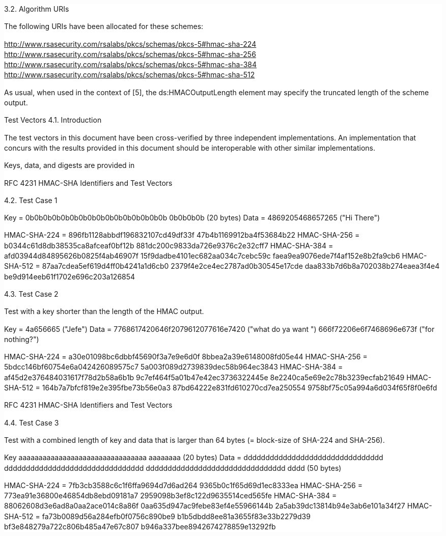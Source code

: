 3.2. Algorithm URIs

The following URIs have been allocated for these schemes:

http://www.rsasecurity.com/rsalabs/pkcs/schemas/pkcs-5#hmac-sha-224 http://www.rsasecurity.com/rsalabs/pkcs/schemas/pkcs-5#hmac-sha-256 http://www.rsasecurity.com/rsalabs/pkcs/schemas/pkcs-5#hmac-sha-384 http://www.rsasecurity.com/rsalabs/pkcs/schemas/pkcs-5#hmac-sha-512

As usual, when used in the context of [5], the ds:HMACOutputLength element may specify the truncated length of the scheme output.

Test Vectors
4.1. Introduction

The test vectors in this document have been cross-verified by three independent implementations. An implementation that concurs with the results provided in this document should be interoperable with other similar implementations.

Keys, data, and digests are provided in

RFC 4231 HMAC-SHA Identifiers and Test Vectors

4.2. Test Case 1

Key = 0b0b0b0b0b0b0b0b0b0b0b0b0b0b0b0b 0b0b0b0b (20 bytes) Data = 4869205468657265 ("Hi There")

HMAC-SHA-224 = 896fb1128abbdf196832107cd49df33f 47b4b1169912ba4f53684b22 HMAC-SHA-256 = b0344c61d8db38535ca8afceaf0bf12b 881dc200c9833da726e9376c2e32cff7 HMAC-SHA-384 = afd03944d84895626b0825f4ab46907f 15f9dadbe4101ec682aa034c7cebc59c faea9ea9076ede7f4af152e8b2fa9cb6 HMAC-SHA-512 = 87aa7cdea5ef619d4ff0b4241a1d6cb0 2379f4e2ce4ec2787ad0b30545e17cde daa833b7d6b8a702038b274eaea3f4e4 be9d914eeb61f1702e696c203a126854

4.3. Test Case 2

Test with a key shorter than the length of the HMAC output.

Key = 4a656665 ("Jefe") Data = 7768617420646f2079612077616e7420 ("what do ya want ") 666f72206e6f7468696e673f ("for nothing?")

HMAC-SHA-224 = a30e01098bc6dbbf45690f3a7e9e6d0f 8bbea2a39e6148008fd05e44 HMAC-SHA-256 = 5bdcc146bf60754e6a042426089575c7 5a003f089d2739839dec58b964ec3843 HMAC-SHA-384 = af45d2e376484031617f78d2b58a6b1b 9c7ef464f5a01b47e42ec3736322445e 8e2240ca5e69e2c78b3239ecfab21649 HMAC-SHA-512 = 164b7a7bfcf819e2e395fbe73b56e0a3 87bd64222e831fd610270cd7ea250554 9758bf75c05a994a6d034f65f8f0e6fd

RFC 4231 HMAC-SHA Identifiers and Test Vectors

4.4. Test Case 3

Test with a combined length of key and data that is larger than 64 bytes (= block-size of SHA-224 and SHA-256).

Key aaaaaaaaaaaaaaaaaaaaaaaaaaaaaaaa aaaaaaaa (20 bytes) Data = dddddddddddddddddddddddddddddddd dddddddddddddddddddddddddddddddd dddddddddddddddddddddddddddddddd dddd (50 bytes)

HMAC-SHA-224 = 7fb3cb3588c6c1f6ffa9694d7d6ad264 9365b0c1f65d69d1ec8333ea HMAC-SHA-256 = 773ea91e36800e46854db8ebd09181a7 2959098b3ef8c122d9635514ced565fe HMAC-SHA-384 = 88062608d3e6ad8a0aa2ace014c8a86f 0aa635d947ac9febe83ef4e55966144b 2a5ab39dc13814b94e3ab6e101a34f27 HMAC-SHA-512 = fa73b0089d56a284efb0f0756c890be9 b1b5dbdd8ee81a3655f83e33b2279d39 bf3e848279a722c806b485a47e67c807 b946a337bee8942674278859e13292fb
